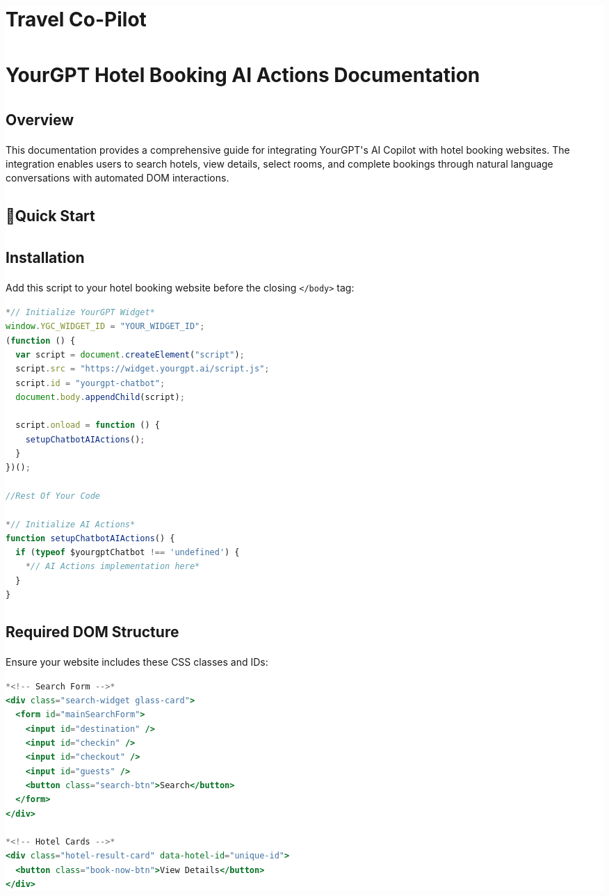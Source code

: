 # Travel Co-Pilot

# YourGPT Hotel Booking AI Actions Documentation

## Overview

This documentation provides a comprehensive guide for integrating YourGPT's AI Copilot with hotel booking websites. The integration enables users to search hotels, view details, select rooms, and complete bookings through natural language conversations with automated DOM interactions.

## 🚀Quick Start

## Installation

Add this script to your hotel booking website before the closing `</body>` tag:

```jsx
*// Initialize YourGPT Widget*
window.YGC_WIDGET_ID = "YOUR_WIDGET_ID";
(function () {
  var script = document.createElement("script");
  script.src = "https://widget.yourgpt.ai/script.js";
  script.id = "yourgpt-chatbot";
  document.body.appendChild(script);

  script.onload = function () {
    setupChatbotAIActions();
  }
})();

//Rest Of Your Code

*// Initialize AI Actions*
function setupChatbotAIActions() {
  if (typeof $yourgptChatbot !== 'undefined') {
    *// AI Actions implementation here*
  }
}
```

## Required DOM Structure

Ensure your website includes these CSS classes and IDs:

```jsx
*<!-- Search Form -->*
<div class="search-widget glass-card">
  <form id="mainSearchForm">
    <input id="destination" />
    <input id="checkin" />
    <input id="checkout" />
    <input id="guests" />
    <button class="search-btn">Search</button>
  </form>
</div>

*<!-- Hotel Cards -->*
<div class="hotel-result-card" data-hotel-id="unique-id">
  <button class="book-now-btn">View Details</button>
</div>

```
